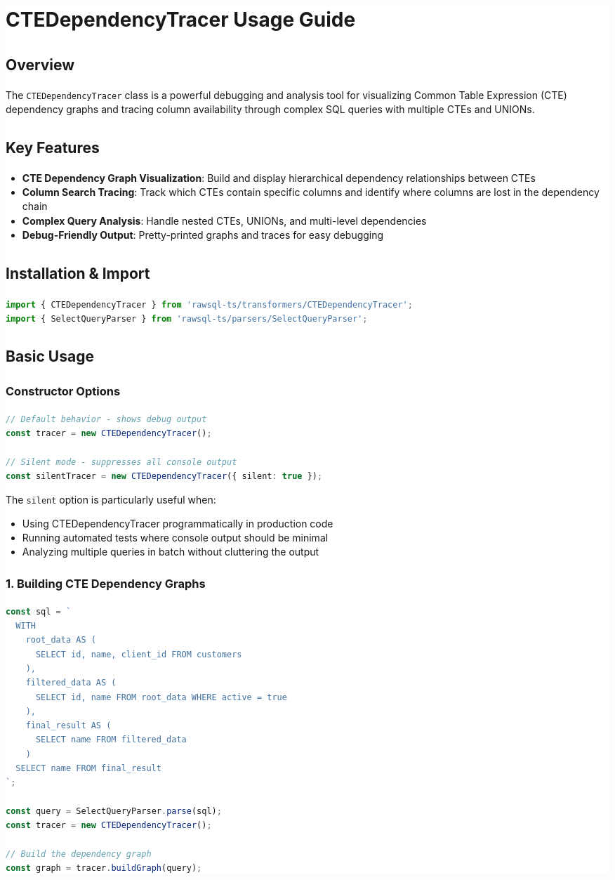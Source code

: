# CTEDependencyTracer Usage Guide

## Overview

The `CTEDependencyTracer` class is a powerful debugging and analysis tool for visualizing Common Table Expression (CTE) dependency graphs and tracing column availability through complex SQL queries with multiple CTEs and UNIONs.

## Key Features

- **CTE Dependency Graph Visualization**: Build and display hierarchical dependency relationships between CTEs
- **Column Search Tracing**: Track which CTEs contain specific columns and identify where columns are lost in the dependency chain
- **Complex Query Analysis**: Handle nested CTEs, UNIONs, and multi-level dependencies
- **Debug-Friendly Output**: Pretty-printed graphs and traces for easy debugging

## Installation & Import

```typescript
import { CTEDependencyTracer } from 'rawsql-ts/transformers/CTEDependencyTracer';
import { SelectQueryParser } from 'rawsql-ts/parsers/SelectQueryParser';
```

## Basic Usage

### Constructor Options

```typescript
// Default behavior - shows debug output
const tracer = new CTEDependencyTracer();

// Silent mode - suppresses all console output
const silentTracer = new CTEDependencyTracer({ silent: true });
```

The `silent` option is particularly useful when:
- Using CTEDependencyTracer programmatically in production code
- Running automated tests where console output should be minimal
- Analyzing multiple queries in batch without cluttering the output

### 1. Building CTE Dependency Graphs

```typescript
const sql = `
  WITH 
    root_data AS (
      SELECT id, name, client_id FROM customers
    ),
    filtered_data AS (
      SELECT id, name FROM root_data WHERE active = true
    ),
    final_result AS (
      SELECT name FROM filtered_data
    )
  SELECT name FROM final_result
`;

const query = SelectQueryParser.parse(sql);
const tracer = new CTEDependencyTracer();

// Build the dependency graph
const graph = tracer.buildGraph(query);
```